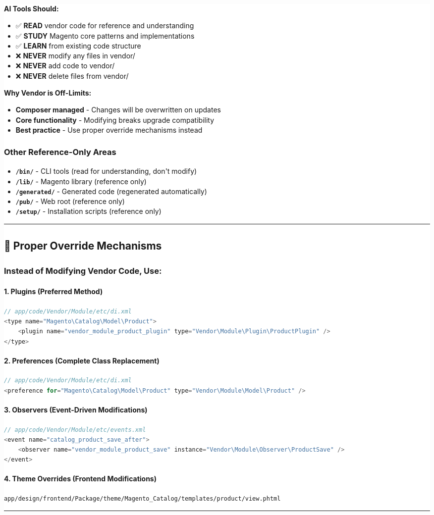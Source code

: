 **AI Tools Should:**
- ✅ **READ** vendor code for reference and understanding
- ✅ **STUDY** Magento core patterns and implementations
- ✅ **LEARN** from existing code structure
- ❌ **NEVER** modify any files in vendor/
- ❌ **NEVER** add code to vendor/
- ❌ **NEVER** delete files from vendor/

**Why Vendor is Off-Limits:**
- **Composer managed** - Changes will be overwritten on updates
- **Core functionality** - Modifying breaks upgrade compatibility
- **Best practice** - Use proper override mechanisms instead

### Other Reference-Only Areas
- **`/bin/`** - CLI tools (read for understanding, don't modify)
- **`/lib/`** - Magento library (reference only)
- **`/generated/`** - Generated code (regenerated automatically)
- **`/pub/`** - Web root (reference only)
- **`/setup/`** - Installation scripts (reference only)

---

## 🔧 Proper Override Mechanisms

### Instead of Modifying Vendor Code, Use:

#### 1. **Plugins** (Preferred Method)
```php
// app/code/Vendor/Module/etc/di.xml
<type name="Magento\Catalog\Model\Product">
    <plugin name="vendor_module_product_plugin" type="Vendor\Module\Plugin\ProductPlugin" />
</type>
```

#### 2. **Preferences** (Complete Class Replacement)
```php
// app/code/Vendor/Module/etc/di.xml
<preference for="Magento\Catalog\Model\Product" type="Vendor\Module\Model\Product" />
```

#### 3. **Observers** (Event-Driven Modifications)
```php
// app/code/Vendor/Module/etc/events.xml
<event name="catalog_product_save_after">
    <observer name="vendor_module_product_save" instance="Vendor\Module\Observer\ProductSave" />
</event>
```

#### 4. **Theme Overrides** (Frontend Modifications)
```
app/design/frontend/Package/theme/Magento_Catalog/templates/product/view.phtml
```

---